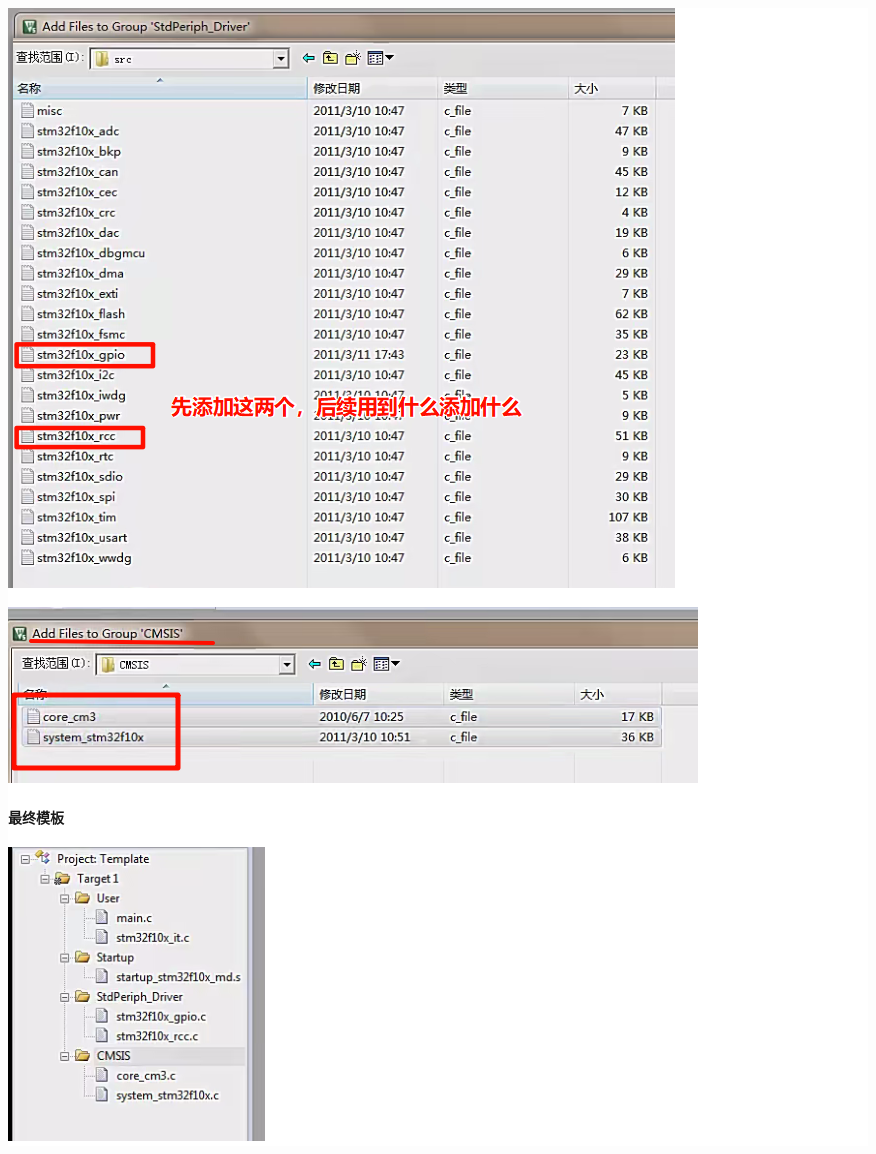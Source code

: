 ![image-20241119221143387](.\img\image-20241119221143387.png)

![image-20241119221432708](.\img\image-20241119221432708.png)

#### 最终模板

![image-20241119221631325](.\img\image-20241119221631325.png)
